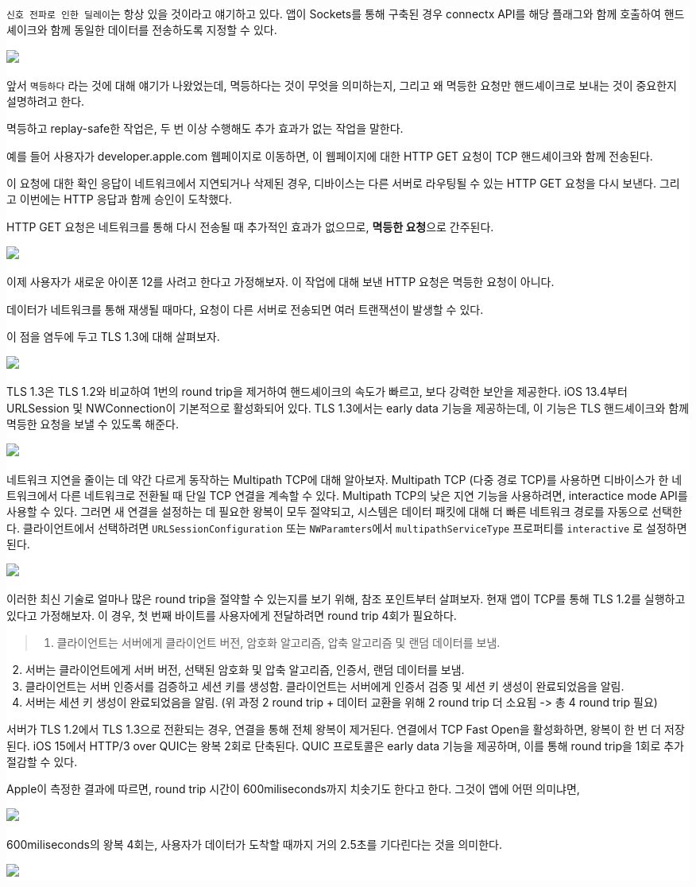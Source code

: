 ```신호 전파로 인한 딜레이```는 항상 있을 것이라고 얘기하고 있다.
앱이 Sockets를 통해 구축된 경우 connectx API를 해당 플래그와 함께 호출하여 핸드셰이크와 함께 동일한 데이터를 전송하도록 지정할 수 있다.

![](https://velog.velcdn.com/images/marisol/post/b97c61f4-ab72-48dd-9deb-a2e66aca1489/image.png)

앞서 ```멱등하다``` 라는 것에 대해 얘기가 나왔었는데, 멱등하다는 것이 무엇을 의미하는지, 그리고 왜 멱등한 요청만 핸드셰이크로 보내는 것이 중요한지 설명하려고 한다.

멱등하고 replay-safe한 작업은, 두 번 이상 수행해도 추가 효과가 없는 작업을 말한다.

예를 들어 사용자가 developer.apple.com 웹페이지로 이동하면, 이 웹페이지에 대한 HTTP GET 요청이 TCP 핸드셰이크와 함께 전송된다.

이 요청에 대한 확인 응답이 네트워크에서 지연되거나 삭제된 경우, 디바이스는 다른 서버로 라우팅될 수 있는 HTTP GET 요청을 다시 보낸다.
그리고 이번에는 HTTP 응답과 함께 승인이 도착했다.

HTTP GET 요청은 네트워크를 통해 다시 전송될 때 추가적인 효과가 없으므로, **멱등한 요청**으로 간주된다.

![](https://velog.velcdn.com/images/marisol/post/2bde891d-b514-42c6-a00e-a72ea1bf51f6/image.png)

이제 사용자가 새로운 아이폰 12를 사려고 한다고 가정해보자.
이 작업에 대해 보낸 HTTP 요청은 멱등한 요청이 아니다.

데이터가 네트워크를 통해 재생될 때마다, 요청이 다른 서버로 전송되면 여러 트랜잭션이 발생할 수 있다.

이 점을 염두에 두고 TLS 1.3에 대해 살펴보자.

![](https://velog.velcdn.com/images/marisol/post/4e377685-2b32-48b7-897c-bc9919260aed/image.png)

TLS 1.3은 TLS 1.2와 비교하여 1번의 round trip을 제거하여 핸드셰이크의 속도가 빠르고, 보다 강력한 보안을 제공한다.
iOS 13.4부터 URLSession 및 NWConnection이 기본적으로 활성화되어 있다.
TLS 1.3에서는 early data 기능을 제공하는데, 이 기능은 TLS 핸드셰이크와 함께 멱등한 요청을 보낼 수 있도록 해준다.

![](https://velog.velcdn.com/images/marisol/post/38e64ac4-eb69-4e96-a725-b11618973641/image.png)

네트워크 지연을 줄이는 데 약간 다르게 동작하는 Multipath TCP에 대해 알아보자.
Multipath TCP (다중 경로 TCP)를 사용하면 디바이스가 한 네트워크에서 다른 네트워크로 전환될 때 단일 TCP 연결을 계속할 수 있다.
Multipath TCP의 낮은 지연 기능을 사용하려면, interactice mode API를 사용할 수 있다.
그러면 새 연결을 설정하는 데 필요한 왕복이 모두 절약되고, 시스템은 데이터 패킷에 대해 더 빠른 네트워크 경로를 자동으로 선택한다.
클라이언트에서 선택하려면 ```URLSessionConfiguration``` 또는 ```NWParamters```에서 ```multipathServiceType``` 프로퍼티를 ```interactive``` 로 설정하면 된다.

![](https://velog.velcdn.com/images/marisol/post/19162e07-2d17-492b-8231-be0f0cbd9e4e/image.png)

이러한 최신 기술로 얼마나 많은 round trip을 절약할 수 있는지를 보기 위해, 참조 포인트부터 살펴보자.
현재 앱이 TCP를 통해 TLS 1.2를 실행하고 있다고 가정해보자.
이 경우, 첫 번째 바이트를 사용자에게 전달하려면 round trip 4회가 필요하다.
> 1. 클라이언트는 서버에게 클라이언트 버전, 암호화 알고리즘, 압축 알고리즘 및 랜덤 데이터를 보냄.
2. 서버는 클라이언트에게 서버 버전, 선택된 암호화 및 압축 알고리즘, 인증서, 랜덤 데이터를 보냄.
3. 클라이언트는 서버 인증서를 검증하고 세션 키를 생성함. 클라이언트는 서버에게 인증서 검증 및 세션 키 생성이 완료되었음을 알림.
4. 서버는 세션 키 생성이 완료되었음을 알림.
(위 과정 2 round trip + 데이터 교환을 위해 2 round trip 더 소요됨 -> 총 4 round trip 필요)

서버가 TLS 1.2에서 TLS 1.3으로 전환되는 경우, 연결을 통해 전체 왕복이 제거된다.
연결에서 TCP Fast Open을 활성화하면, 왕복이 한 번 더 저장된다.
iOS 15에서 HTTP/3 over QUIC는 왕복 2회로 단축된다.
QUIC 프로토콜은 early data 기능을 제공하며, 이를 통해 round trip을 1회로 추가 절감할 수 있다.

Apple이 측정한 결과에 따르면, round trip 시간이 600miliseconds까지 치솟기도 한다고 한다.
그것이 앱에 어떤 의미냐면,

![](https://velog.velcdn.com/images/marisol/post/0ae2ce83-7083-4d10-b754-b8681e980dd2/image.png)

600miliseconds의 왕복 4회는, 사용자가 데이터가 도착할 때까지 거의 2.5초를 기다린다는 것을 의미한다.

![](https://velog.velcdn.com/images/marisol/post/59a8412b-2efb-4454-8df1-fd38818f4050/image.png)
```